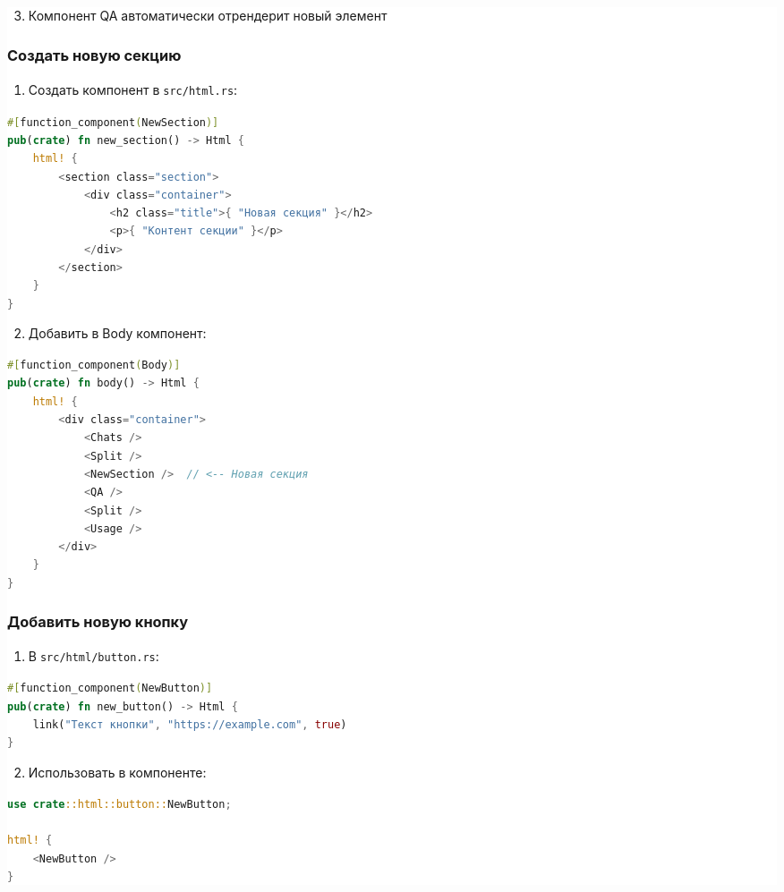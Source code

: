 3. Компонент QA автоматически отрендерит новый элемент

### Создать новую секцию

1. Создать компонент в `src/html.rs`:

```rust
#[function_component(NewSection)]
pub(crate) fn new_section() -> Html {
    html! {
        <section class="section">
            <div class="container">
                <h2 class="title">{ "Новая секция" }</h2>
                <p>{ "Контент секции" }</p>
            </div>
        </section>
    }
}
```

2. Добавить в Body компонент:

```rust
#[function_component(Body)]
pub(crate) fn body() -> Html {
    html! {
        <div class="container">
            <Chats />
            <Split />
            <NewSection />  // <-- Новая секция
            <QA />
            <Split />
            <Usage />
        </div>
    }
}
```

### Добавить новую кнопку

1. В `src/html/button.rs`:

```rust
#[function_component(NewButton)]
pub(crate) fn new_button() -> Html {
    link("Текст кнопки", "https://example.com", true)
}
```

2. Использовать в компоненте:

```rust
use crate::html::button::NewButton;

html! {
    <NewButton />
}
```
